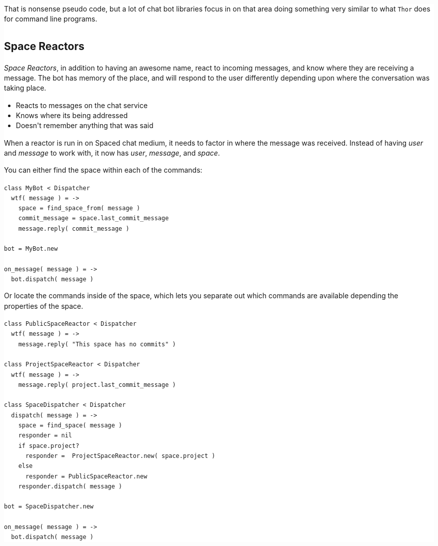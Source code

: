 
That is nonsense pseudo code, but a lot of chat bot libraries focus in on that area doing something very similar to what `Thor` does for command line programs.

## Space Reactors

_Space Reactors_, in addition to having an awesome name, react to incoming messages, and know where they are receiving a message.  The bot has memory of the place, and will respond to the user differently depending upon where the conversation was taking place.

- Reacts to messages on the chat service
- Knows where its being addressed
- Doesn't remember anything that was said

When a reactor is run in on Spaced chat medium, it needs to factor in where the message was received.  Instead of having _user_ and _message_ to work with, it now has _user_, _message_, and _space_.

You can either find the space within each of the commands:

```
class MyBot < Dispatcher
  wtf( message ) = ->
    space = find_space_from( message )
    commit_message = space.last_commit_message
    message.reply( commit_message )

bot = MyBot.new

on_message( message ) = ->
  bot.dispatch( message )
```

Or locate the commands inside of the space, which lets you separate out which commands are available depending the properties of the space.

```
class PublicSpaceReactor < Dispatcher
  wtf( message ) = ->
    message.reply( "This space has no commits" )

class ProjectSpaceReactor < Dispatcher
  wtf( message ) = ->
    message.reply( project.last_commit_message )

class SpaceDispatcher < Dispatcher
  dispatch( message ) = ->
    space = find_space( message )
    responder = nil
    if space.project?
      responder =  ProjectSpaceReactor.new( space.project )
    else
      responder = PublicSpaceReactor.new
    responder.dispatch( message )

bot = SpaceDispatcher.new

on_message( message ) = ->
  bot.dispatch( message )
```

